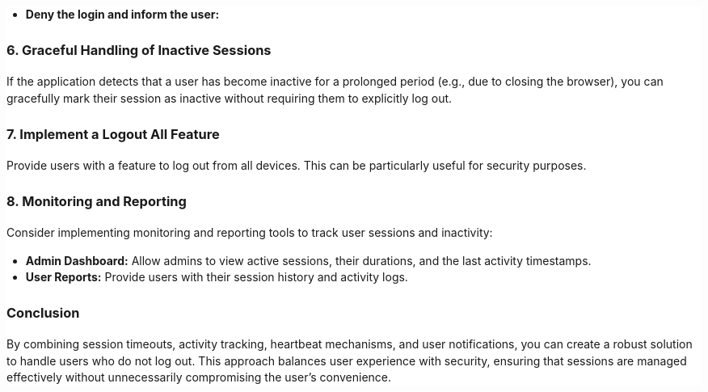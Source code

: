 - **Deny the login and inform the user:**

### 6. Graceful Handling of Inactive Sessions

If the application detects that a user has become inactive for a prolonged period (e.g., due to closing the browser), you can gracefully mark their session as inactive without requiring them to explicitly log out.

### 7. Implement a Logout All Feature

Provide users with a feature to log out from all devices. This can be particularly useful for security purposes. 

### 8. Monitoring and Reporting

Consider implementing monitoring and reporting tools to track user sessions and inactivity:

- **Admin Dashboard:** Allow admins to view active sessions, their durations, and the last activity timestamps.
- **User Reports:** Provide users with their session history and activity logs.

### Conclusion

By combining session timeouts, activity tracking, heartbeat mechanisms, and user notifications, you can create a robust solution to handle users who do not log out. This approach balances user experience with security, ensuring that sessions are managed effectively without unnecessarily compromising the user’s convenience.